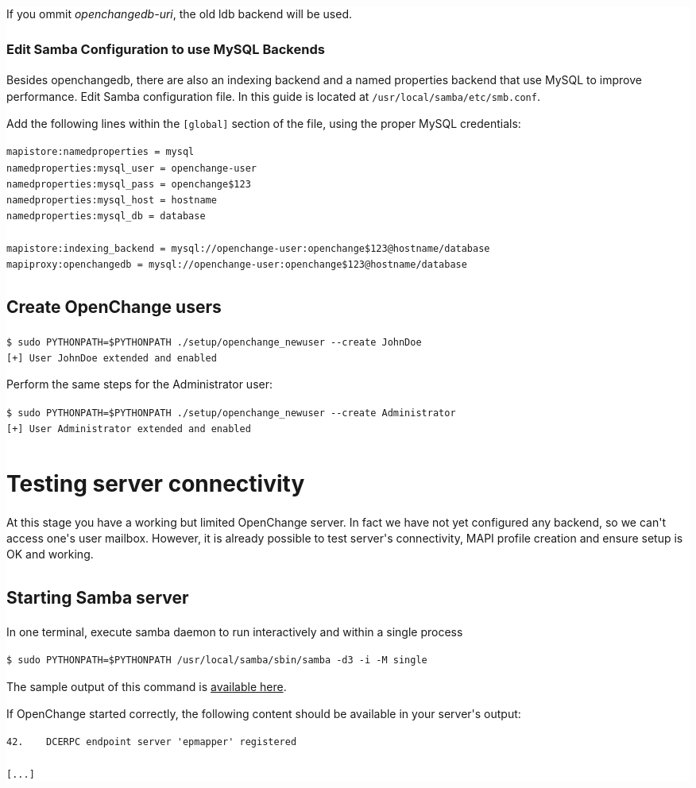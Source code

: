 If you ommit *openchangedb-uri*, the old ldb backend will be used.

### Edit Samba Configuration to use MySQL Backends ###

Besides openchangedb, there are also an indexing backend and a named properties backend that
use MySQL to improve performance. Edit Samba configuration file. In this guide is located at
`/usr/local/samba/etc/smb.conf`.

Add the following lines within the `[global]` section of the file, using the proper
MySQL credentials:

    mapistore:namedproperties = mysql
    namedproperties:mysql_user = openchange-user
    namedproperties:mysql_pass = openchange$123
    namedproperties:mysql_host = hostname
    namedproperties:mysql_db = database

    mapistore:indexing_backend = mysql://openchange-user:openchange$123@hostname/database
    mapiproxy:openchangedb = mysql://openchange-user:openchange$123@hostname/database


## Create OpenChange users ##

    $ sudo PYTHONPATH=$PYTHONPATH ./setup/openchange_newuser --create JohnDoe
    [+] User JohnDoe extended and enabled

Perform the same steps for the Administrator user:

    $ sudo PYTHONPATH=$PYTHONPATH ./setup/openchange_newuser --create Administrator
    [+] User Administrator extended and enabled

# Testing server connectivity #

At this stage you have a working but limited OpenChange server. In
fact we have not yet configured any backend, so we can't access one's
user mailbox. However, it is already possible to test server's
connectivity, MAPI profile creation and ensure setup is OK and
working.

## Starting Samba server ##

In one terminal, execute samba daemon to run interactively and within
a single process

    $ sudo PYTHONPATH=$PYTHONPATH /usr/local/samba/sbin/samba -d3 -i -M single

The sample output of this command is [available
here](/cookbook/configuration/output-samba-4.0.0-rc5.html).

If OpenChange started correctly, the following content should be
available in your server's output:

    42.    DCERPC endpoint server 'epmapper' registered

    [...]
